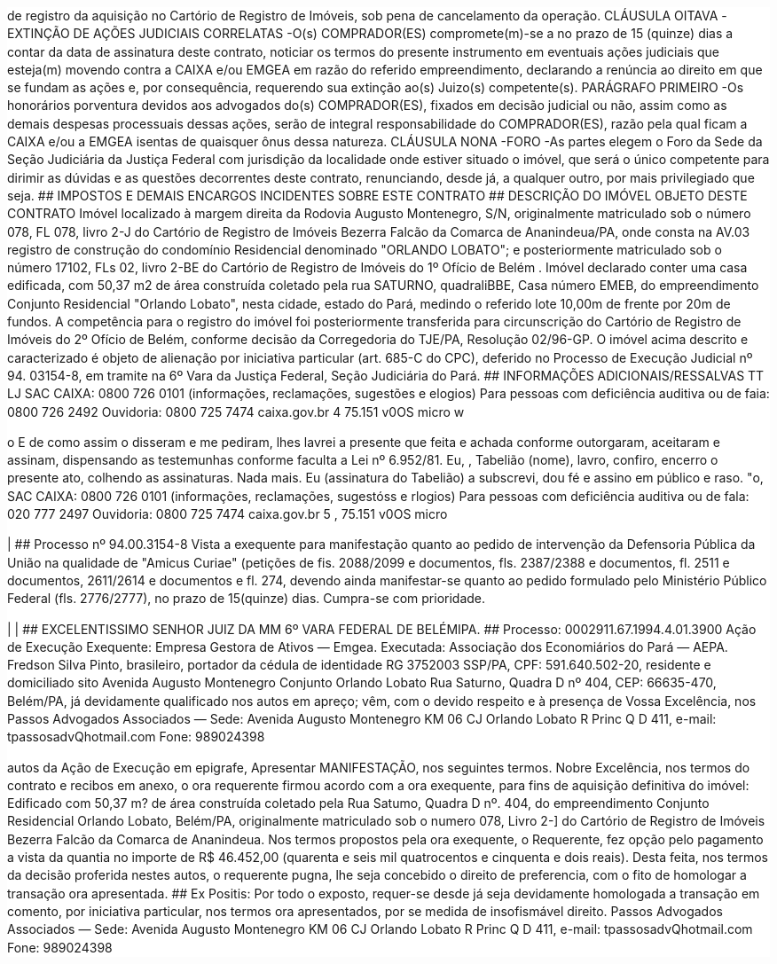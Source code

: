 de registro da aquisição no Cartório de Registro de Imóveis, sob pena de cancelamento da operação. CLÁUSULA OITAVA -EXTINÇÃO DE AÇÕES JUDICIAIS CORRELATAS -O(s) COMPRADOR(ES) compromete(m)-se a no prazo de 15 (quinze) dias a contar da data de assinatura deste contrato, noticiar os termos do presente instrumento em eventuais ações judiciais que esteja(m) movendo contra a CAIXA e/ou EMGEA em razão do referido empreendimento, declarando a renúncia ao direito em que se fundam as ações e, por consequência, requerendo sua extinção ao(s) Juizo(s) competente(s). PARÁGRAFO PRIMEIRO -Os honorários porventura devidos aos advogados do(s) COMPRADOR(ES), fixados em decisão judicial ou não, assim como as demais despesas processuais dessas ações, serão de integral responsabilidade do COMPRADOR(ES), razão pela qual ficam a CAIXA e/ou a EMGEA isentas de quaisquer ônus dessa natureza. CLÁUSULA NONA -FORO -As partes elegem o Foro da Sede da Seção Judiciária da Justiça Federal com jurisdição da localidade onde estiver situado o imóvel, que será o único competente para dirimir as dúvidas e as questões decorrentes deste contrato, renunciando, desde já, a qualquer outro, por mais privilegiado que seja. ## IMPOSTOS E DEMAIS ENCARGOS INCIDENTES SOBRE ESTE CONTRATO ## DESCRIÇÃO DO IMÓVEL OBJETO DESTE CONTRATO Imóvel localizado à margem direita da Rodovia Augusto Montenegro, S/N, originalmente matriculado sob o número 078, FL 078, livro 2-J do Cartório de Registro de Imóveis Bezerra Falcão da Comarca de Ananindeua/PA, onde consta na AV.03 registro de construção do condomínio Residencial denominado "ORLANDO LOBATO"; e posteriormente matriculado sob o número 17102, FLs 02, livro 2-BE do Cartório de Registro de Imóveis do 1º Ofício de Belém . Imóvel declarado conter uma casa edificada, com 50,37 m2 de área construída coletado pela rua SATURNO, quadraliBBE, Casa número EMEB, do empreendimento Conjunto Residencial "Orlando Lobato", nesta cidade, estado do Pará, medindo o referido lote 10,00m de frente por 20m de fundos. A competência para o registro do imóvel foi posteriormente transferida para circunscrição do Cartório de Registro de Imóveis do 2º Ofício de Belém, conforme decisão da Corregedoria do TJE/PA, Resolução 02/96-GP. O imóvel acima descrito e caracterizado é objeto de alienação por iniciativa particular (art. 685-C do CPC), deferido no Processo de Execução Judicial nº 94. 03154-8, em tramite na 6º Vara da Justiça Federal, Seção Judiciária do Pará. ## INFORMAÇÕES ADICIONAIS/RESSALVAS TT LJ SAC CAIXA: 0800 726 0101 (informações, reclamações, sugestões e elogios) Para pessoas com deficiência auditiva ou de faia: 0800 726 2492 Ouvidoria: 0800 725 7474 caixa.gov.br 4 75.151 v0OS micro w

o E de como assim o disseram e me pediram, lhes lavrei a presente que feita e achada conforme outorgaram, aceitaram e assinam, dispensando as testemunhas conforme faculta a Lei nº 6.952/81. Eu, , Tabelião (nome), lavro, confiro, encerro o presente ato, colhendo as assinaturas. Nada mais. Eu (assinatura do Tabelião) a subscrevi, dou fé e assino em público e raso. "o, SAC CAIXA: 0800 726 0101 (informações, reclamações, sugestóss e rlogios) Para pessoas com deficiência auditiva ou de fala: 020 777 2497 Ouvidoria: 0800 725 7474 caixa.gov.br 5 , 75.151 v0OS micro

| ## Processo nº 94.00.3154-8 Vista a exequente para manifestação quanto ao pedido de intervenção da Defensoria Pública da União na qualidade de "Amicus Curiae" (petições de fis. 2088/2099 e documentos, fls. 2387/2388 e documentos, fl. 2511 e documentos, 2611/2614 e documentos e fl. 274, devendo ainda manifestar-se quanto ao pedido formulado pelo Ministério Público Federal (fls. 2776/2777), no prazo de 15(quinze) dias. Cumpra-se com prioridade.

| | ## EXCELENTISSIMO SENHOR JUIZ DA MM 6º VARA FEDERAL DE BELÉMIPA. ## Processo: 0002911.67.1994.4.01.3900 Ação de Execução Exequente: Empresa Gestora de Ativos — Emgea. Executada: Associação dos Economiários do Pará — AEPA. Fredson Silva Pinto, brasileiro, portador da cédula de identidade RG 3752003 SSP/PA, CPF: 591.640.502-20, residente e domiciliado sito Avenida Augusto Montenegro Conjunto Orlando Lobato Rua Saturno, Quadra D nº 404, CEP: 66635-470, Belém/PA, já devidamente qualificado nos autos em apreço; vêm, com o devido respeito e à presença de Vossa Excelência, nos Passos Advogados Associados — Sede: Avenida Augusto Montenegro KM 06 CJ Orlando Lobato R Princ Q D 411, e-mail: tpassosadvQhotmail.com Fone: 989024398

autos da Ação de Execução em epigrafe, Apresentar MANIFESTAÇÃO, nos seguintes termos. Nobre Excelência, nos termos do contrato e recibos em anexo, o ora requerente firmou acordo com a ora exequente, para fins de aquisição definitiva do imóvel: Edificado com 50,37 m? de área construída coletado pela Rua Satumo, Quadra D nº. 404, do empreendimento Conjunto Residencial Orlando Lobato, Belém/PA, originalmente matriculado sob o numero 078, Livro 2-] do Cartório de Registro de Imóveis Bezerra Falcão da Comarca de Ananindeua. Nos termos propostos pela ora exequente, o Requerente, fez opção pelo pagamento a vista da quantia no importe de R$ 46.452,00 (quarenta e seis mil quatrocentos e cinquenta e dois reais). Desta feita, nos termos da decisão proferida nestes autos, o requerente pugna, lhe seja concebido o direito de preferencia, com o fito de homologar a transação ora apresentada. ## Ex Positis: Por todo o exposto, requer-se desde já seja devidamente homologada a transação em comento, por iniciativa particular, nos termos ora apresentados, por se medida de insofismável direito. Passos Advogados Associados — Sede: Avenida Augusto Montenegro KM 06 CJ Orlando Lobato R Princ Q D 411, e-mail: tpassosadvQhotmail.com Fone: 989024398
